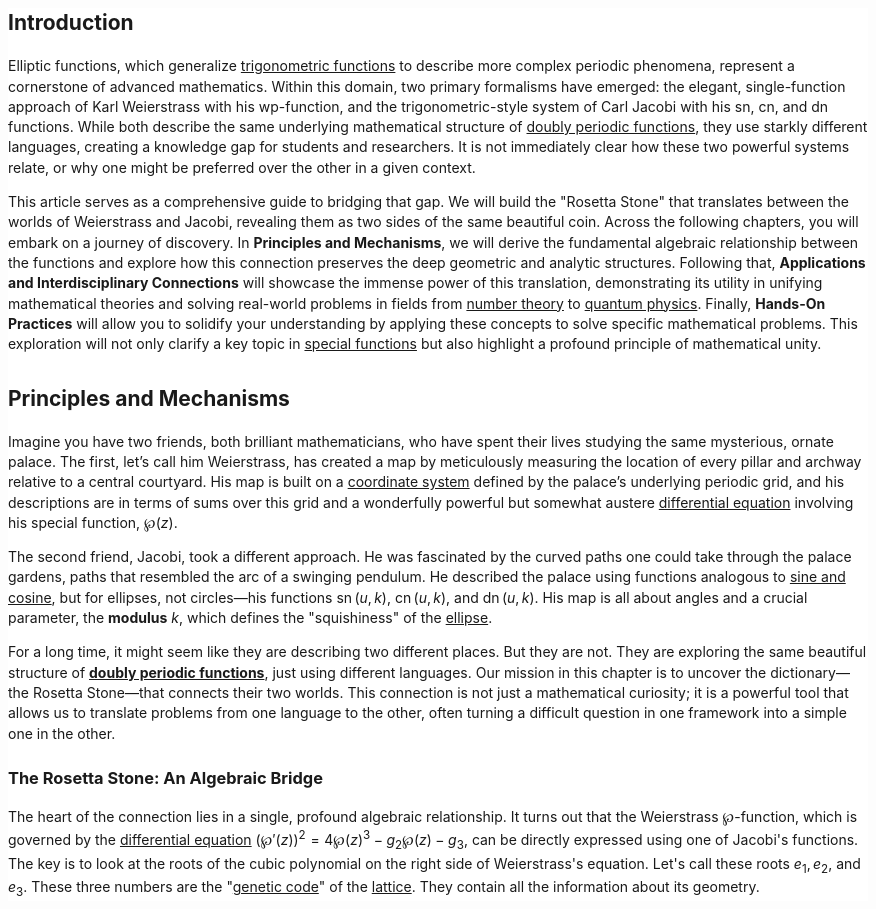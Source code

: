 ## Introduction
Elliptic functions, which generalize [trigonometric functions](@article_id:178424) to describe more complex periodic phenomena, represent a cornerstone of advanced mathematics. Within this domain, two primary formalisms have emerged: the elegant, single-function approach of Karl Weierstrass with his wp-function, and the trigonometric-style system of Carl Jacobi with his sn, cn, and dn functions. While both describe the same underlying mathematical structure of [doubly periodic functions](@article_id:170888), they use starkly different languages, creating a knowledge gap for students and researchers. It is not immediately clear how these two powerful systems relate, or why one might be preferred over the other in a given context.

This article serves as a comprehensive guide to bridging that gap. We will build the "Rosetta Stone" that translates between the worlds of Weierstrass and Jacobi, revealing them as two sides of the same beautiful coin. Across the following chapters, you will embark on a journey of discovery. In **Principles and Mechanisms**, we will derive the fundamental algebraic relationship between the functions and explore how this connection preserves the deep geometric and analytic structures. Following that, **Applications and Interdisciplinary Connections** will showcase the immense power of this translation, demonstrating its utility in unifying mathematical theories and solving real-world problems in fields from [number theory](@article_id:138310) to [quantum physics](@article_id:137336). Finally, **Hands-On Practices** will allow you to solidify your understanding by applying these concepts to solve specific mathematical problems. This exploration will not only clarify a key topic in [special functions](@article_id:142740) but also highlight a profound principle of mathematical unity.

## Principles and Mechanisms

Imagine you have two friends, both brilliant mathematicians, who have spent their lives studying the same mysterious, ornate palace. The first, let’s call him Weierstrass, has created a map by meticulously measuring the location of every pillar and archway relative to a central courtyard. His map is built on a [coordinate system](@article_id:155852) defined by the palace’s underlying periodic grid, and his descriptions are in terms of sums over this grid and a wonderfully powerful but somewhat austere [differential equation](@article_id:263690) involving his special function, $\wp(z)$.

The second friend, Jacobi, took a different approach. He was fascinated by the curved paths one could take through the palace gardens, paths that resembled the arc of a swinging pendulum. He described the palace using functions analogous to [sine and cosine](@article_id:174871), but for ellipses, not circles—his functions $\operatorname{sn}(u,k)$, $\operatorname{cn}(u,k)$, and $\operatorname{dn}(u,k)$. His map is all about angles and a crucial parameter, the **modulus** $k$, which defines the "squishiness" of the [ellipse](@article_id:174980).

For a long time, it might seem like they are describing two different places. But they are not. They are exploring the same beautiful structure of **[doubly periodic functions](@article_id:170888)**, just using different languages. Our mission in this chapter is to uncover the dictionary—the Rosetta Stone—that connects their two worlds. This connection is not just a mathematical curiosity; it is a powerful tool that allows us to translate problems from one language to the other, often turning a difficult question in one framework into a simple one in the other.

### The Rosetta Stone: An Algebraic Bridge

The heart of the connection lies in a single, profound algebraic relationship. It turns out that the Weierstrass $\wp$-function, which is governed by the [differential equation](@article_id:263690) $(\wp'(z))^2 = 4\wp(z)^3 - g_2\wp(z) - g_3$, can be directly expressed using one of Jacobi's functions. The key is to look at the roots of the cubic polynomial on the right side of Weierstrass's equation. Let's call these roots $e_1, e_2,$ and $e_3$. These three numbers are the "[genetic code](@article_id:146289)" of the [lattice](@article_id:152076). They contain all the information about its geometry.
